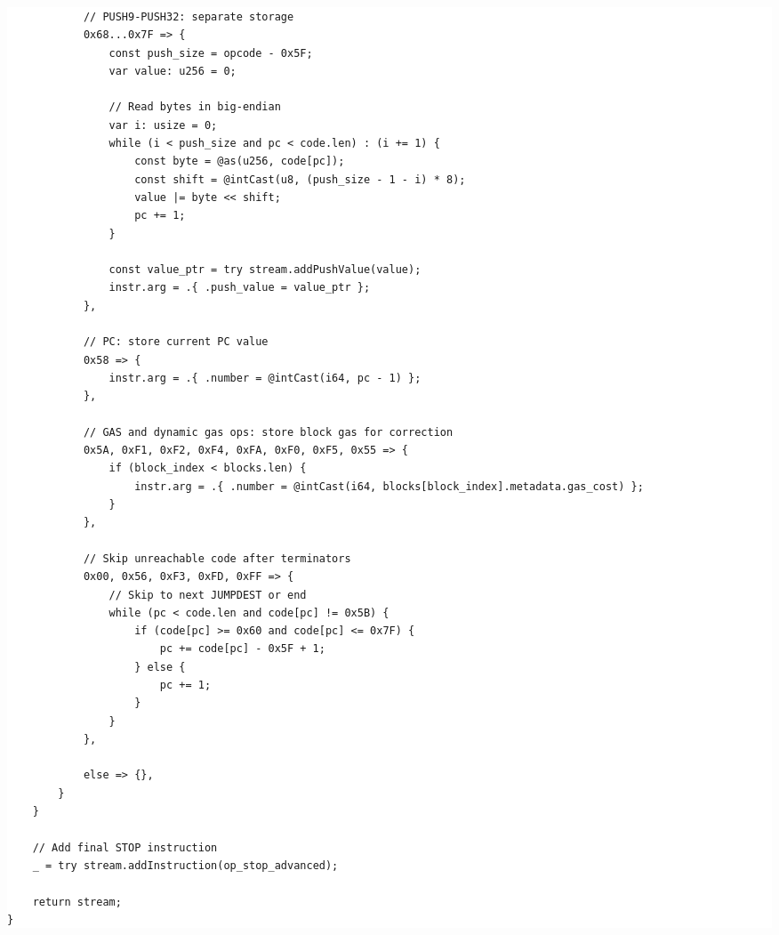 ```zig
            // PUSH9-PUSH32: separate storage
            0x68...0x7F => {
                const push_size = opcode - 0x5F;
                var value: u256 = 0;
                
                // Read bytes in big-endian
                var i: usize = 0;
                while (i < push_size and pc < code.len) : (i += 1) {
                    const byte = @as(u256, code[pc]);
                    const shift = @intCast(u8, (push_size - 1 - i) * 8);
                    value |= byte << shift;
                    pc += 1;
                }
                
                const value_ptr = try stream.addPushValue(value);
                instr.arg = .{ .push_value = value_ptr };
            },
            
            // PC: store current PC value
            0x58 => {
                instr.arg = .{ .number = @intCast(i64, pc - 1) };
            },
            
            // GAS and dynamic gas ops: store block gas for correction
            0x5A, 0xF1, 0xF2, 0xF4, 0xFA, 0xF0, 0xF5, 0x55 => {
                if (block_index < blocks.len) {
                    instr.arg = .{ .number = @intCast(i64, blocks[block_index].metadata.gas_cost) };
                }
            },
            
            // Skip unreachable code after terminators
            0x00, 0x56, 0xF3, 0xFD, 0xFF => {
                // Skip to next JUMPDEST or end
                while (pc < code.len and code[pc] != 0x5B) {
                    if (code[pc] >= 0x60 and code[pc] <= 0x7F) {
                        pc += code[pc] - 0x5F + 1;
                    } else {
                        pc += 1;
                    }
                }
            },
            
            else => {},
        }
    }
    
    // Add final STOP instruction
    _ = try stream.addInstruction(op_stop_advanced);
    
    return stream;
}
```
